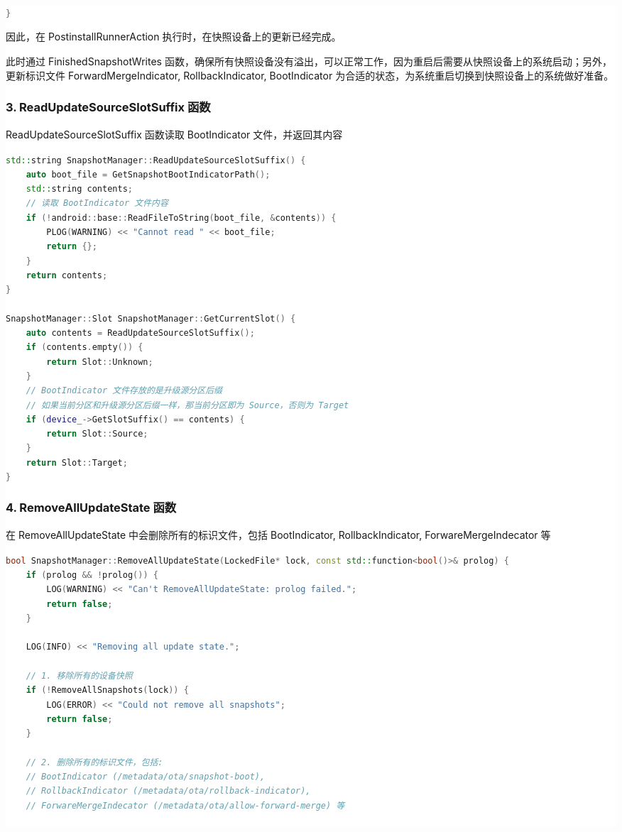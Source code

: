 ```c++
}
```



因此，在 PostinstallRunnerAction 执行时，在快照设备上的更新已经完成。

此时通过 FinishedSnapshotWrites 函数，确保所有快照设备没有溢出，可以正常工作，因为重启后需要从快照设备上的系统启动；另外，更新标识文件 ForwardMergeIndicator, RollbackIndicator, BootIndicator 为合适的状态，为系统重启切换到快照设备上的系统做好准备。



### 3. ReadUpdateSourceSlotSuffix 函数

ReadUpdateSourceSlotSuffix 函数读取 BootIndicator 文件，并返回其内容

```c++
std::string SnapshotManager::ReadUpdateSourceSlotSuffix() {
    auto boot_file = GetSnapshotBootIndicatorPath();
    std::string contents;
    // 读取 BootIndicator 文件内容
    if (!android::base::ReadFileToString(boot_file, &contents)) {
        PLOG(WARNING) << "Cannot read " << boot_file;
        return {};
    }
    return contents;
}

SnapshotManager::Slot SnapshotManager::GetCurrentSlot() {
    auto contents = ReadUpdateSourceSlotSuffix();
    if (contents.empty()) {
        return Slot::Unknown;
    }
    // BootIndicator 文件存放的是升级源分区后缀
    // 如果当前分区和升级源分区后缀一样，那当前分区即为 Source，否则为 Target
    if (device_->GetSlotSuffix() == contents) {
        return Slot::Source;
    }
    return Slot::Target;
}
```



### 4. RemoveAllUpdateState 函数

在 RemoveAllUpdateState 中会删除所有的标识文件，包括 BootIndicator, RollbackIndicator, ForwareMergeIndecator 等

```c++
bool SnapshotManager::RemoveAllUpdateState(LockedFile* lock, const std::function<bool()>& prolog) {
    if (prolog && !prolog()) {
        LOG(WARNING) << "Can't RemoveAllUpdateState: prolog failed.";
        return false;
    }

    LOG(INFO) << "Removing all update state.";

    // 1. 移除所有的设备快照
    if (!RemoveAllSnapshots(lock)) {
        LOG(ERROR) << "Could not remove all snapshots";
        return false;
    }

    // 2. 删除所有的标识文件，包括:
    // BootIndicator (/metadata/ota/snapshot-boot),
    // RollbackIndicator (/metadata/ota/rollback-indicator), 
    // ForwareMergeIndecator (/metadata/ota/allow-forward-merge) 等
  
```